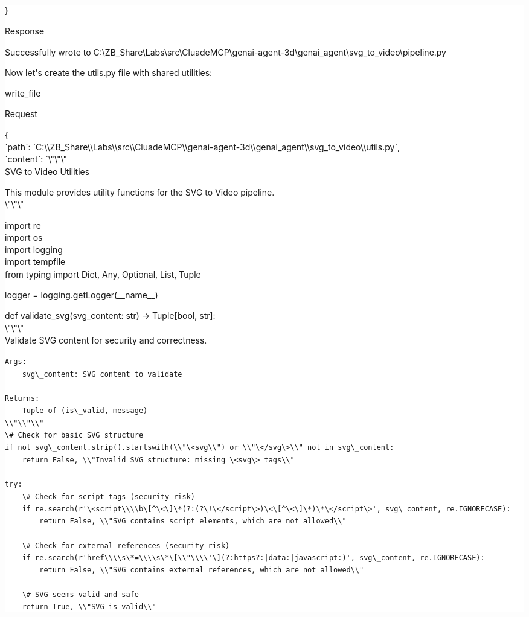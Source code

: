 }

Response

Successfully wrote to C:\\ZB\_Share\\Labs\\src\\CluadeMCP\\genai-agent-3d\\genai\_agent\\svg\_to\_video\\pipeline.py

Now let's create the utils.py file with shared utilities:

write\_file

Request

{  
  \`path\`: \`C:\\\\ZB\_Share\\\\Labs\\\\src\\\\CluadeMCP\\\\genai-agent-3d\\\\genai\_agent\\\\svg\_to\_video\\\\utils.py\`,  
  \`content\`: \`\\"\\"\\"  
SVG to Video Utilities

This module provides utility functions for the SVG to Video pipeline.  
\\"\\"\\"

import re  
import os  
import logging  
import tempfile  
from typing import Dict, Any, Optional, List, Tuple

logger \= logging.getLogger(\_\_name\_\_)

def validate\_svg(svg\_content: str) \-\> Tuple\[bool, str\]:  
    \\"\\"\\"  
    Validate SVG content for security and correctness.  
      
    Args:  
        svg\_content: SVG content to validate  
          
    Returns:  
        Tuple of (is\_valid, message)  
    \\"\\"\\"  
    \# Check for basic SVG structure  
    if not svg\_content.strip().startswith(\\"\<svg\\") or \\"\</svg\>\\" not in svg\_content:  
        return False, \\"Invalid SVG structure: missing \<svg\> tags\\"  
      
    try:  
        \# Check for script tags (security risk)  
        if re.search(r'\<script\\\\b\[^\<\]\*(?:(?\!\</script\>)\<\[^\<\]\*)\*\</script\>', svg\_content, re.IGNORECASE):  
            return False, \\"SVG contains script elements, which are not allowed\\"  
          
        \# Check for external references (security risk)  
        if re.search(r'href\\\\s\*=\\\\s\*\[\\"\\\\'\](?:https?:|data:|javascript:)', svg\_content, re.IGNORECASE):  
            return False, \\"SVG contains external references, which are not allowed\\"  
          
        \# SVG seems valid and safe  
        return True, \\"SVG is valid\\"  
          